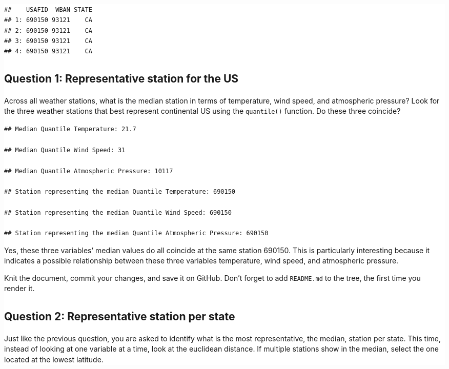     ##    USAFID  WBAN STATE
    ## 1: 690150 93121    CA
    ## 2: 690150 93121    CA
    ## 3: 690150 93121    CA
    ## 4: 690150 93121    CA

## Question 1: Representative station for the US

Across all weather stations, what is the median station in terms of
temperature, wind speed, and atmospheric pressure? Look for the three
weather stations that best represent continental US using the
`quantile()` function. Do these three coincide?

    ## Median Quantile Temperature: 21.7

    ## Median Quantile Wind Speed: 31

    ## Median Quantile Atmospheric Pressure: 10117

    ## Station representing the median Quantile Temperature: 690150

    ## Station representing the median Quantile Wind Speed: 690150

    ## Station representing the median Quantile Atmospheric Pressure: 690150

Yes, these three variables’ median values do all coincide at the same
station 690150. This is particularly interesting because it indicates a
possible relationship between these three variables temperature, wind
speed, and atmospheric pressure.

Knit the document, commit your changes, and save it on GitHub. Don’t
forget to add `README.md` to the tree, the first time you render it.

## Question 2: Representative station per state

Just like the previous question, you are asked to identify what is the
most representative, the median, station per state. This time, instead
of looking at one variable at a time, look at the euclidean distance. If
multiple stations show in the median, select the one located at the
lowest latitude.

